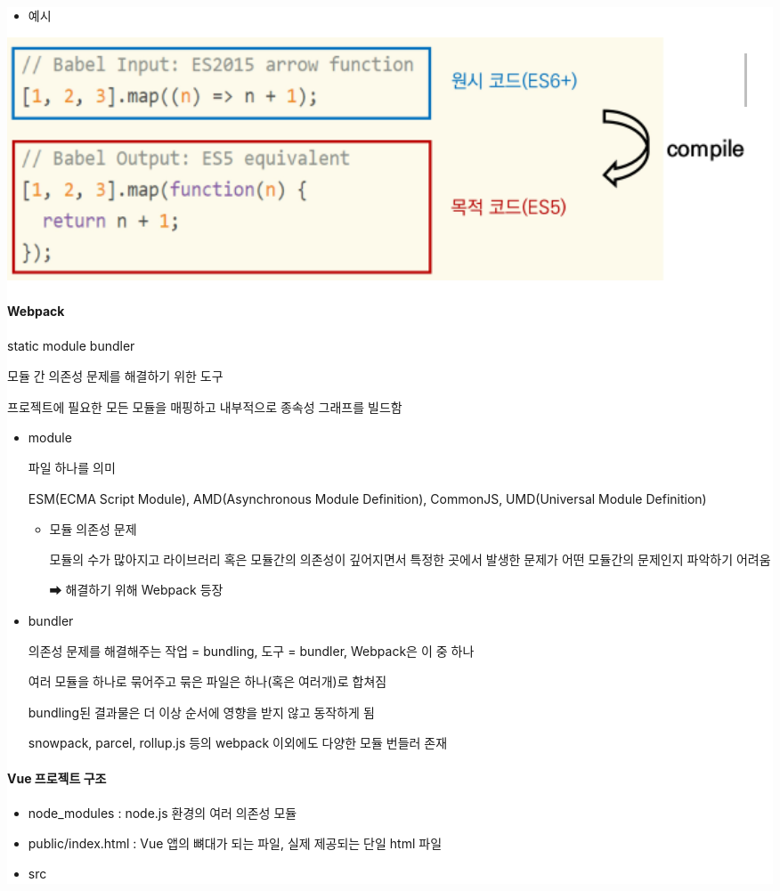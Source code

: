 - 예시

![babel](vue02.assets/babel-16526256737361.PNG)



#### Webpack

static module bundler

모듈 간 의존성 문제를 해결하기 위한 도구

프로젝트에 필요한 모든 모듈을 매핑하고 내부적으로 종속성 그래프를 빌드함

- module

  파일 하나를 의미

  ESM(ECMA Script Module), AMD(Asynchronous Module Definition), CommonJS, UMD(Universal Module Definition)

  - 모듈 의존성 문제

    모듈의 수가 많아지고 라이브러리 혹은 모듈간의 의존성이 깊어지면서 특정한 곳에서 발생한 문제가 어떤 모듈간의 문제인지 파악하기 어려움 

    ➡ 해결하기 위해 Webpack 등장

- bundler

  의존성 문제를 해결해주는 작업 = bundling, 도구 = bundler,  Webpack은 이 중 하나

  여러 모듈을 하나로 묶어주고 묶은 파일은 하나(혹은 여러개)로 합쳐짐

  bundling된 결과물은 더 이상 순서에 영향을 받지 않고 동작하게 됨

  snowpack, parcel, rollup.js 등의 webpack 이외에도 다양한 모듈 번들러 존재

  

#### Vue 프로젝트 구조

- node_modules :  node.js 환경의 여러 의존성 모듈

- public/index.html : Vue 앱의 뼈대가 되는 파일, 실제 제공되는 단일 html 파일

- src
